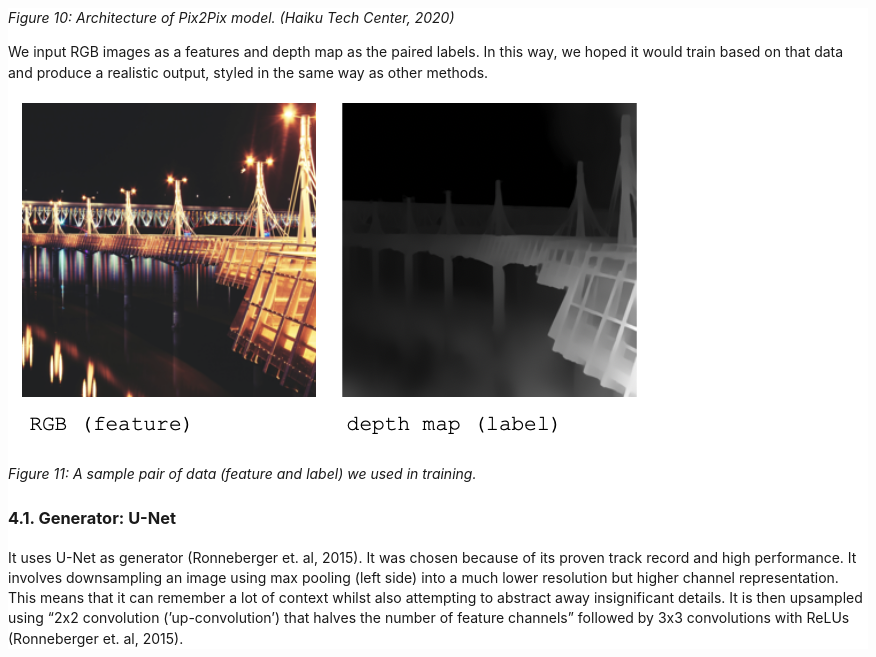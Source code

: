 *Figure 10: Architecture of Pix2Pix model. (Haiku Tech Center, 2020)*

We input RGB images as a features and depth map as the paired labels. In this way, we hoped it would train based on that data and produce a realistic output, styled in the same way as other methods.

![Untitled](/images/11.png)

*Figure 11: A sample pair of data (feature and label) we used in training.*

<a id="generator"></a>
### 4.1. Generator: U-Net

It uses U-Net as generator (Ronneberger et. al, 2015). It was chosen because of its proven track record and high performance. It involves downsampling an image using max pooling (left side) into a much lower resolution but higher channel representation. This means that it can remember a lot of context whilst also attempting to abstract away insignificant details. It is then upsampled using “2x2 convolution (’up-convolution’) that halves the number of feature channels” followed by 3x3 convolutions with ReLUs (Ronneberger et. al, 2015).
